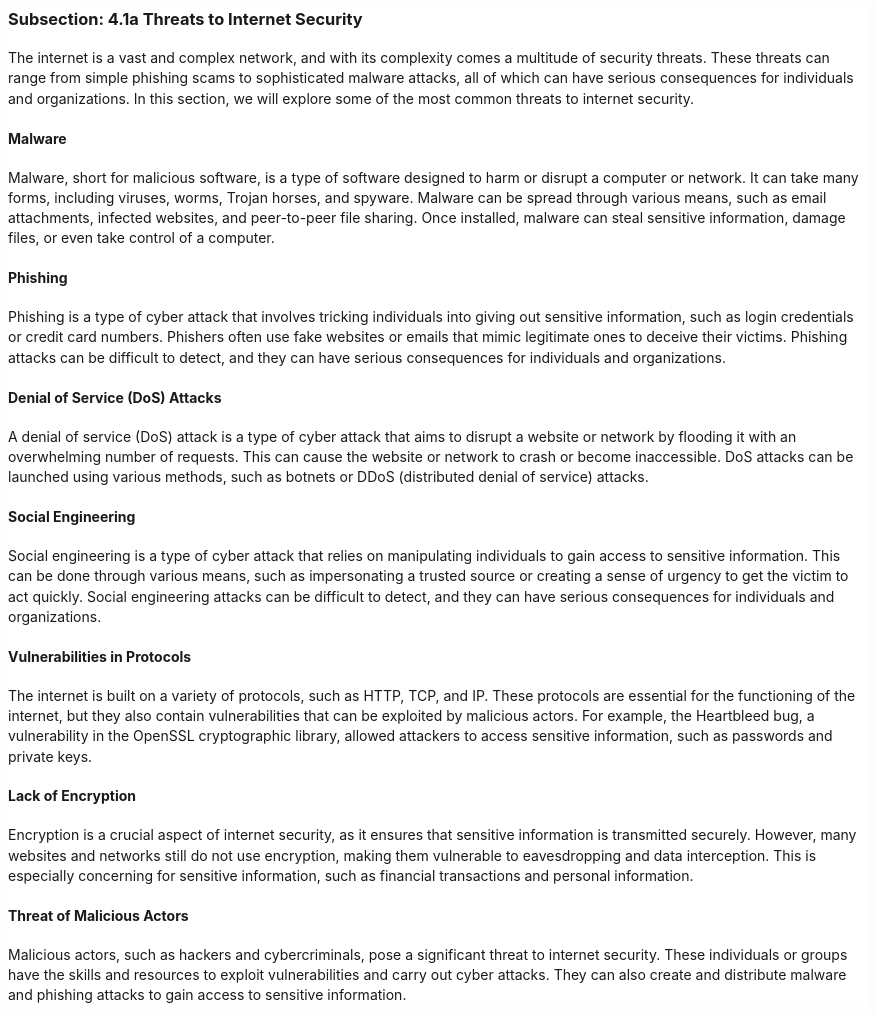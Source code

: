 


### Subsection: 4.1a Threats to Internet Security

The internet is a vast and complex network, and with its complexity comes a multitude of security threats. These threats can range from simple phishing scams to sophisticated malware attacks, all of which can have serious consequences for individuals and organizations. In this section, we will explore some of the most common threats to internet security.

#### Malware

Malware, short for malicious software, is a type of software designed to harm or disrupt a computer or network. It can take many forms, including viruses, worms, Trojan horses, and spyware. Malware can be spread through various means, such as email attachments, infected websites, and peer-to-peer file sharing. Once installed, malware can steal sensitive information, damage files, or even take control of a computer.

#### Phishing

Phishing is a type of cyber attack that involves tricking individuals into giving out sensitive information, such as login credentials or credit card numbers. Phishers often use fake websites or emails that mimic legitimate ones to deceive their victims. Phishing attacks can be difficult to detect, and they can have serious consequences for individuals and organizations.

#### Denial of Service (DoS) Attacks

A denial of service (DoS) attack is a type of cyber attack that aims to disrupt a website or network by flooding it with an overwhelming number of requests. This can cause the website or network to crash or become inaccessible. DoS attacks can be launched using various methods, such as botnets or DDoS (distributed denial of service) attacks.

#### Social Engineering

Social engineering is a type of cyber attack that relies on manipulating individuals to gain access to sensitive information. This can be done through various means, such as impersonating a trusted source or creating a sense of urgency to get the victim to act quickly. Social engineering attacks can be difficult to detect, and they can have serious consequences for individuals and organizations.

#### Vulnerabilities in Protocols

The internet is built on a variety of protocols, such as HTTP, TCP, and IP. These protocols are essential for the functioning of the internet, but they also contain vulnerabilities that can be exploited by malicious actors. For example, the Heartbleed bug, a vulnerability in the OpenSSL cryptographic library, allowed attackers to access sensitive information, such as passwords and private keys.

#### Lack of Encryption

Encryption is a crucial aspect of internet security, as it ensures that sensitive information is transmitted securely. However, many websites and networks still do not use encryption, making them vulnerable to eavesdropping and data interception. This is especially concerning for sensitive information, such as financial transactions and personal information.

#### Threat of Malicious Actors

Malicious actors, such as hackers and cybercriminals, pose a significant threat to internet security. These individuals or groups have the skills and resources to exploit vulnerabilities and carry out cyber attacks. They can also create and distribute malware and phishing attacks to gain access to sensitive information.
